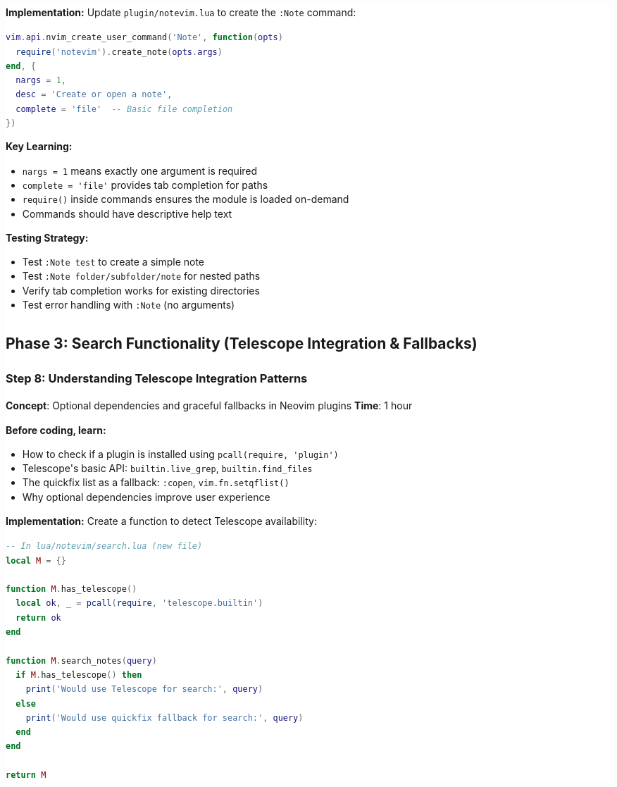 **Implementation:**
Update `plugin/notevim.lua` to create the `:Note` command:

```lua
vim.api.nvim_create_user_command('Note', function(opts)
  require('notevim').create_note(opts.args)
end, {
  nargs = 1,
  desc = 'Create or open a note',
  complete = 'file'  -- Basic file completion
})
```

**Key Learning:**
- `nargs = 1` means exactly one argument is required
- `complete = 'file'` provides tab completion for paths
- `require()` inside commands ensures the module is loaded on-demand
- Commands should have descriptive help text

**Testing Strategy:**
- Test `:Note test` to create a simple note
- Test `:Note folder/subfolder/note` for nested paths
- Verify tab completion works for existing directories
- Test error handling with `:Note` (no arguments)

## Phase 3: Search Functionality (Telescope Integration & Fallbacks)

### Step 8: Understanding Telescope Integration Patterns
**Concept**: Optional dependencies and graceful fallbacks in Neovim plugins
**Time**: 1 hour

**Before coding, learn:**
- How to check if a plugin is installed using `pcall(require, 'plugin')`
- Telescope's basic API: `builtin.live_grep`, `builtin.find_files`
- The quickfix list as a fallback: `:copen`, `vim.fn.setqflist()`
- Why optional dependencies improve user experience

**Implementation:**
Create a function to detect Telescope availability:

```lua
-- In lua/notevim/search.lua (new file)
local M = {}

function M.has_telescope()
  local ok, _ = pcall(require, 'telescope.builtin')
  return ok
end

function M.search_notes(query)
  if M.has_telescope() then
    print('Would use Telescope for search:', query)
  else
    print('Would use quickfix fallback for search:', query)
  end
end

return M
```
